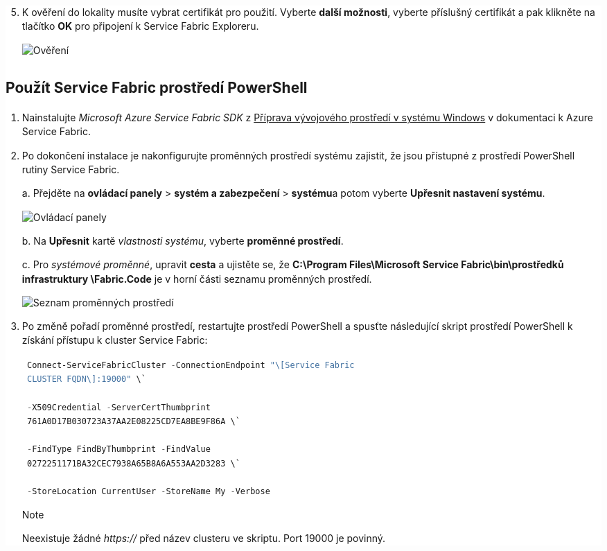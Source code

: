 5. K ověření do lokality musíte vybrat certifikát pro použití. Vyberte **další možnosti**, vyberte příslušný certifikát a pak klikněte na tlačítko **OK** pro připojení k Service Fabric Exploreru. 

   ![Ověření](media/azure-stack-solution-template-service-fabric-cluster/image14.png)



## <a name="use-service-fabric-powershell"></a>Použít Service Fabric prostředí PowerShell

1. Nainstalujte *Microsoft Azure Service Fabric SDK* z [Příprava vývojového prostředí v systému Windows](https://docs.microsoft.com/en-us/azure/service-fabric/service-fabric-get-started#install-the-sdk-and-tools) v dokumentaci k Azure Service Fabric.  

2. Po dokončení instalace je nakonfigurujte proměnných prostředí systému zajistit, že jsou přístupné z prostředí PowerShell rutiny Service Fabric.  
    
    a. Přejděte na **ovládací panely** > **systém a zabezpečení** > **systému**a potom vyberte **Upřesnit nastavení systému**.  
    
      ![Ovládací panely](media/azure-stack-solution-template-service-fabric-cluster/image15.png) 

    b. Na **Upřesnit** kartě *vlastnosti systému*, vyberte **proměnné prostředí**.  

    c. Pro *systémové proměnné*, upravit **cesta** a ujistěte se, že **C:\\Program Files\\Microsoft Service Fabric\\bin\\prostředků infrastruktury \\Fabric.Code** je v horní části seznamu proměnných prostředí.  

      ![Seznam proměnných prostředí](media/azure-stack-solution-template-service-fabric-cluster/image16.png)

3. Po změně pořadí proměnné prostředí, restartujte prostředí PowerShell a spusťte následující skript prostředí PowerShell k získání přístupu k cluster Service Fabric:

   ````PowerShell  
    Connect-ServiceFabricCluster -ConnectionEndpoint "\[Service Fabric
    CLUSTER FQDN\]:19000" \`

    -X509Credential -ServerCertThumbprint
    761A0D17B030723A37AA2E08225CD7EA8BE9F86A \`

    -FindType FindByThumbprint -FindValue
    0272251171BA32CEC7938A65B8A6A553AA2D3283 \`

    -StoreLocation CurrentUser -StoreName My -Verbose
   ````
   
   > [!NOTE]  
   > Neexistuje žádné *https://* před název clusteru ve skriptu. Port 19000 je povinný.
 
